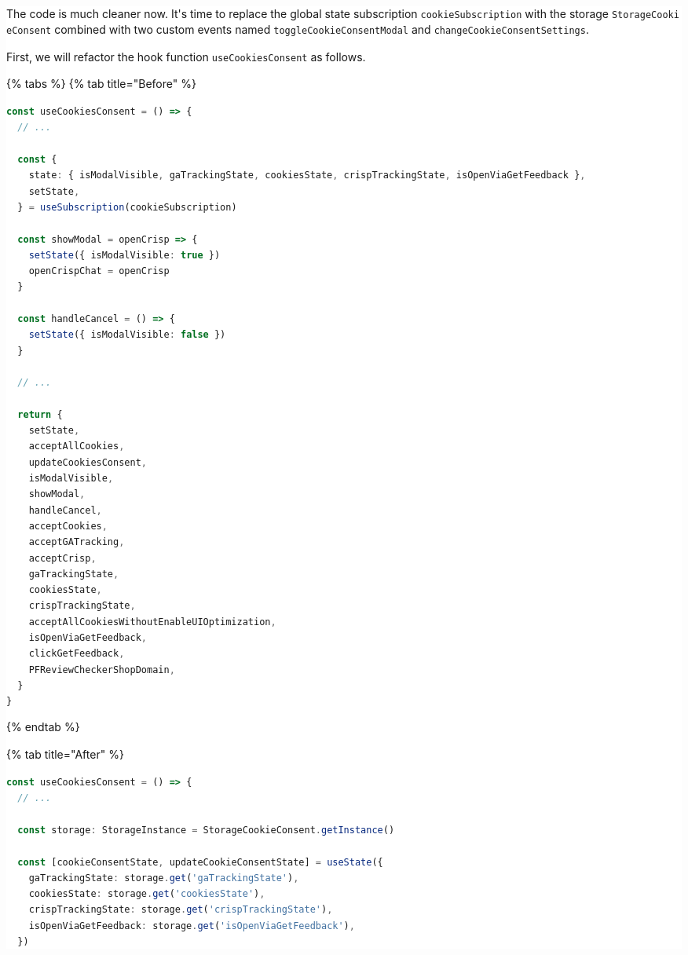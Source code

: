 The code is much cleaner now. It's time to replace the global state subscription `cookieSubscription` with the storage `StorageCookieConsent` combined with two custom events named `toggleCookieConsentModal` and `changeCookieConsentSettings`.

First, we will refactor the hook function `useCookiesConsent` as follows.

{% tabs %}
{% tab title="Before" %}
```typescript
const useCookiesConsent = () => {
  // ...

  const {
    state: { isModalVisible, gaTrackingState, cookiesState, crispTrackingState, isOpenViaGetFeedback },
    setState,
  } = useSubscription(cookieSubscription)

  const showModal = openCrisp => {
    setState({ isModalVisible: true })
    openCrispChat = openCrisp
  }

  const handleCancel = () => {
    setState({ isModalVisible: false })
  }

  // ...

  return {
    setState,
    acceptAllCookies,
    updateCookiesConsent,
    isModalVisible,
    showModal,
    handleCancel,
    acceptCookies,
    acceptGATracking,
    acceptCrisp,
    gaTrackingState,
    cookiesState,
    crispTrackingState,
    acceptAllCookiesWithoutEnableUIOptimization,
    isOpenViaGetFeedback,
    clickGetFeedback,
    PFReviewCheckerShopDomain,
  }
}
```
{% endtab %}

{% tab title="After" %}
```typescript
const useCookiesConsent = () => {
  // ...

  const storage: StorageInstance = StorageCookieConsent.getInstance()

  const [cookieConsentState, updateCookieConsentState] = useState({
    gaTrackingState: storage.get('gaTrackingState'),
    cookiesState: storage.get('cookiesState'),
    crispTrackingState: storage.get('crispTrackingState'),
    isOpenViaGetFeedback: storage.get('isOpenViaGetFeedback'),
  })

```